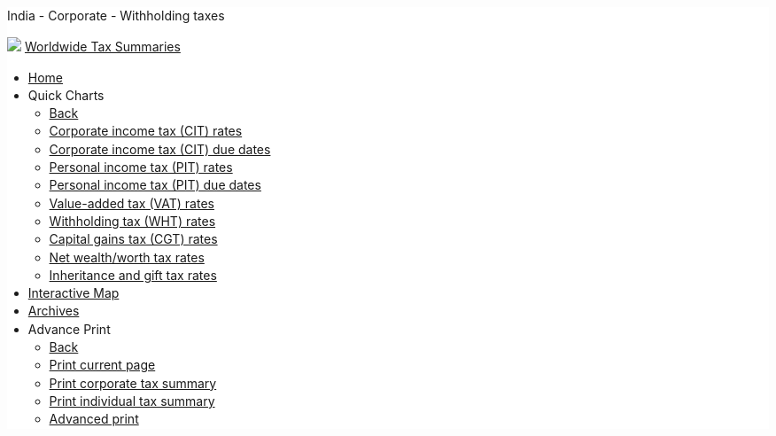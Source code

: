 








India - Corporate - Withholding taxes










































[![](-/media/world-wide-tax-summaries/dev/new-pwclogo.ashx%3Frev=857d31d9188a45cb89c2a139fca9bbc2&revision=857d31d9-188a-45cb-89c2-a139fca9bbc2&hash=185803B13B63A76ED59B9489B23256389302FCC5)](index.html)
[Worldwide Tax Summaries](index.html)

* [Home](index.html)
* Quick Charts
  + [Back](india%3FtopicTypeId=d81ae229-7a96-42b6-8259-b912bb9d0322.html#)
  + [Corporate income tax (CIT) rates](quick-charts/corporate-income-tax-cit-rates.html)
  + [Corporate income tax (CIT) due dates](quick-charts/corporate-income-tax-cit-due-dates.html)
  + [Personal income tax (PIT) rates](quick-charts/personal-income-tax-pit-rates.html)
  + [Personal income tax (PIT) due dates](quick-charts/personal-income-tax-pit-due-dates.html)
  + [Value-added tax (VAT) rates](quick-charts/value-added-tax-vat-rates.html)
  + [Withholding tax (WHT) rates](quick-charts/withholding-tax-wht-rates.html)
  + [Capital gains tax (CGT) rates](quick-charts/capital-gains-tax-cgt-rates.html)
  + [Net wealth/worth tax rates](quick-charts/net-wealth-worth-tax-rates.html)
  + [Inheritance and gift tax rates](quick-charts/inheritance-and-gift-tax-rates.html)
* [Interactive Map](interactive-map.html)
* [Archives](archives.html)
* Advance Print
  + [Back](india%3FtopicTypeId=d81ae229-7a96-42b6-8259-b912bb9d0322.html#)
  + [Print current page](india%3FtopicTypeId=d81ae229-7a96-42b6-8259-b912bb9d0322.html#)
  + [Print corporate tax summary](india%3FtopicTypeId=d81ae229-7a96-42b6-8259-b912bb9d0322.html#)
  + [Print individual tax summary](india%3FtopicTypeId=d81ae229-7a96-42b6-8259-b912bb9d0322.html#)
  + [Advanced print](india%3FtopicTypeId=d81ae229-7a96-42b6-8259-b912bb9d0322.html#)
